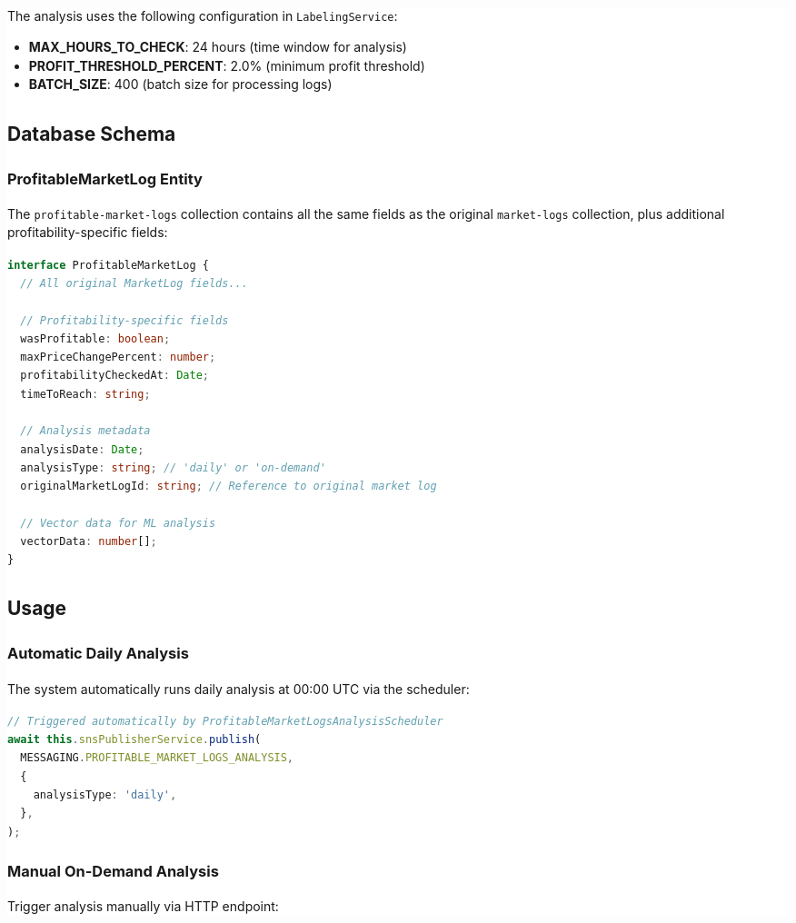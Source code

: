 The analysis uses the following configuration in `LabelingService`:

- **MAX_HOURS_TO_CHECK**: 24 hours (time window for analysis)
- **PROFIT_THRESHOLD_PERCENT**: 2.0% (minimum profit threshold)
- **BATCH_SIZE**: 400 (batch size for processing logs)

## Database Schema

### ProfitableMarketLog Entity

The `profitable-market-logs` collection contains all the same fields as the original `market-logs` collection, plus additional profitability-specific fields:

```typescript
interface ProfitableMarketLog {
  // All original MarketLog fields...

  // Profitability-specific fields
  wasProfitable: boolean;
  maxPriceChangePercent: number;
  profitabilityCheckedAt: Date;
  timeToReach: string;

  // Analysis metadata
  analysisDate: Date;
  analysisType: string; // 'daily' or 'on-demand'
  originalMarketLogId: string; // Reference to original market log

  // Vector data for ML analysis
  vectorData: number[];
}
```

## Usage

### Automatic Daily Analysis

The system automatically runs daily analysis at 00:00 UTC via the scheduler:

```typescript
// Triggered automatically by ProfitableMarketLogsAnalysisScheduler
await this.snsPublisherService.publish(
  MESSAGING.PROFITABLE_MARKET_LOGS_ANALYSIS,
  {
    analysisType: 'daily',
  },
);
```

### Manual On-Demand Analysis

Trigger analysis manually via HTTP endpoint:
